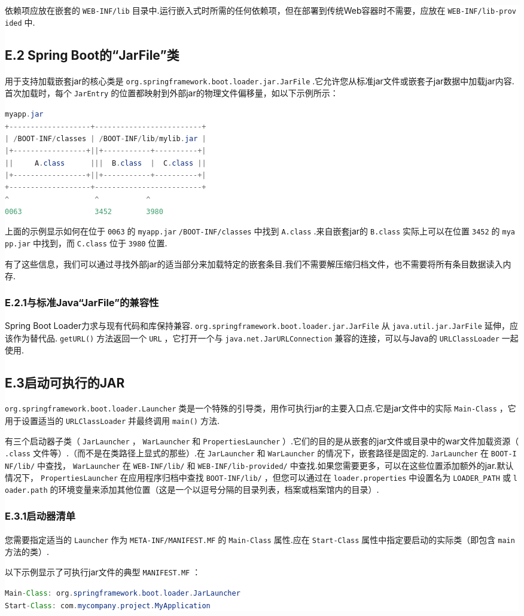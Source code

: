 ```xml
```

依赖项应放在嵌套的 `WEB-INF/lib` 目录中.运行嵌入式时所需的任何依赖项，但在部署到传统Web容器时不需要，应放在 `WEB-INF/lib-provided` 中.

## E.2 Spring Boot的“JarFile”类

用于支持加载嵌套jar的核心类是 `org.springframework.boot.loader.jar.JarFile` .它允许您从标准jar文件或嵌套子jar数据中加载jar内容.首次加载时，每个 `JarEntry` 的位置都映射到外部jar的物理文件偏移量，如以下示例所示：

```java
myapp.jar
+-------------------+-------------------------+
| /BOOT-INF/classes | /BOOT-INF/lib/mylib.jar |
|+-----------------+||+-----------+----------+|
||     A.class      |||  B.class  |  C.class ||
|+-----------------+||+-----------+----------+|
+-------------------+-------------------------+
^                    ^           ^
0063                 3452        3980
```

上面的示例显示如何在位于 `0063` 的 `myapp.jar`   `/BOOT-INF/classes` 中找到 `A.class` .来自嵌套jar的 `B.class` 实际上可以在位置 `3452` 的 `myapp.jar` 中找到，而 `C.class` 位于 `3980` 位置.

有了这些信息，我们可以通过寻找外部jar的适当部分来加载特定的嵌套条目.我们不需要解压缩归档文件，也不需要将所有条目数据读入内存.

### E.2.1与标准Java“JarFile”的兼容性

Spring Boot Loader力求与现有代码和库保持兼容.  `org.springframework.boot.loader.jar.JarFile` 从 `java.util.jar.JarFile` 延伸，应该作为替代品.  `getURL()` 方法返回一个 `URL` ，它打开一个与 `java.net.JarURLConnection` 兼容的连接，可以与Java的 `URLClassLoader` 一起使用.

## E.3启动可执行的JAR

`org.springframework.boot.loader.Launcher` 类是一个特殊的引导类，用作可执行jar的主要入口点.它是jar文件中的实际 `Main-Class` ，它用于设置适当的 `URLClassLoader` 并最终调用 `main()` 方法.

有三个启动器子类（ `JarLauncher` ， `WarLauncher` 和 `PropertiesLauncher` ）.它们的目的是从嵌套的jar文件或目录中的war文件加载资源（ `.class` 文件等）.（而不是在类路径上显式的那些）.在 `JarLauncher` 和 `WarLauncher` 的情况下，嵌套路径是固定的.  `JarLauncher` 在 `BOOT-INF/lib/` 中查找， `WarLauncher` 在 `WEB-INF/lib/` 和 `WEB-INF/lib-provided/` 中查找.如果您需要更多，可以在这些位置添加额外的jar.默认情况下， `PropertiesLauncher` 在应用程序归档中查找 `BOOT-INF/lib/` ，但您可以通过在 `loader.properties` 中设置名为 `LOADER_PATH` 或 `loader.path` 的环境变量来添加其他位置（这是一个以逗号分隔的目录列表，档案或档案馆内的目录）.

### E.3.1启动器清单

您需要指定适当的 `Launcher` 作为 `META-INF/MANIFEST.MF` 的 `Main-Class` 属性.应在 `Start-Class` 属性中指定要启动的实际类（即包含 `main` 方法的类）.

以下示例显示了可执行jar文件的典型 `MANIFEST.MF` ：

```java
Main-Class: org.springframework.boot.loader.JarLauncher
Start-Class: com.mycompany.project.MyApplication
```
